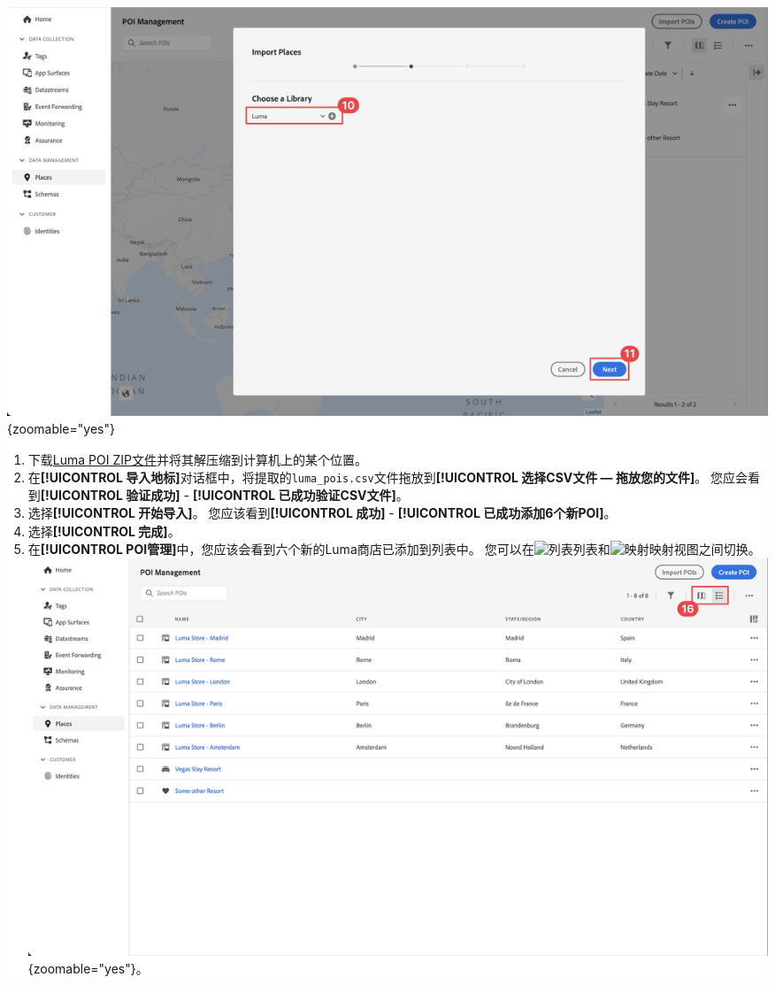    ![选择库](assets/places-import-select-library.png){zoomable="yes"}
1. 下载[Luma POI ZIP文件](assets/luma_pois.csv.zip)并将其解压缩到计算机上的某个位置。
1. 在&#x200B;**[!UICONTROL 导入地标]**&#x200B;对话框中，将提取的`luma_pois.csv`文件拖放到&#x200B;**[!UICONTROL 选择CSV文件 — 拖放您的文件]**。 您应会看到&#x200B;**[!UICONTROL 验证成功]** - **[!UICONTROL 已成功验证CSV文件]**。
1. 选择&#x200B;**[!UICONTROL 开始导入]**。 您应该看到&#x200B;**[!UICONTROL 成功]** - **[!UICONTROL 已成功添加6个新POI]**。
1. 选择&#x200B;**[!UICONTROL 完成]**。
1. 在&#x200B;**[!UICONTROL POI管理]**&#x200B;中，您应该会看到六个新的Luma商店已添加到列表中。 您可以在![列表](https://spectrum.adobe.com/static/icons/workflow_18/Smock_ViewList_18_N.svg)列表和![映射](https://spectrum.adobe.com/static/icons/workflow_18/Smock_MapView_18_N.svg)映射视图之间切换。
   ![地标列表](assets/places-list.png){zoomable="yes"}。

